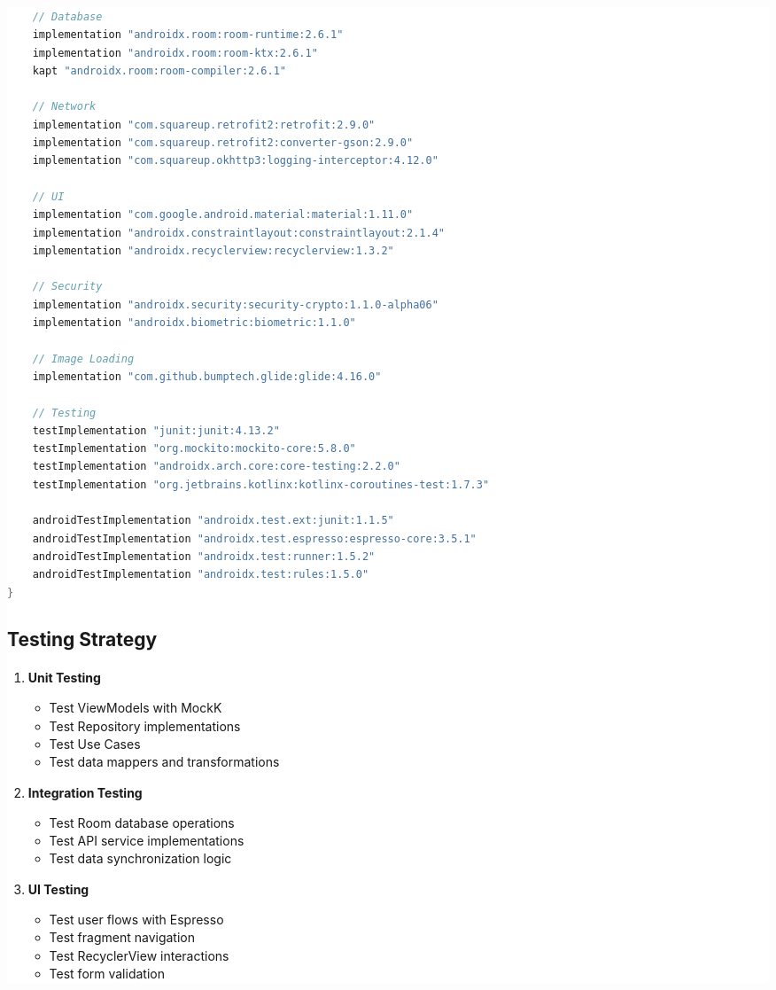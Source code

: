```kotlin
    // Database
    implementation "androidx.room:room-runtime:2.6.1"
    implementation "androidx.room:room-ktx:2.6.1"
    kapt "androidx.room:room-compiler:2.6.1"
    
    // Network
    implementation "com.squareup.retrofit2:retrofit:2.9.0"
    implementation "com.squareup.retrofit2:converter-gson:2.9.0"
    implementation "com.squareup.okhttp3:logging-interceptor:4.12.0"
    
    // UI
    implementation "com.google.android.material:material:1.11.0"
    implementation "androidx.constraintlayout:constraintlayout:2.1.4"
    implementation "androidx.recyclerview:recyclerview:1.3.2"
    
    // Security
    implementation "androidx.security:security-crypto:1.1.0-alpha06"
    implementation "androidx.biometric:biometric:1.1.0"
    
    // Image Loading
    implementation "com.github.bumptech.glide:glide:4.16.0"
    
    // Testing
    testImplementation "junit:junit:4.13.2"
    testImplementation "org.mockito:mockito-core:5.8.0"
    testImplementation "androidx.arch.core:core-testing:2.2.0"
    testImplementation "org.jetbrains.kotlinx:kotlinx-coroutines-test:1.7.3"
    
    androidTestImplementation "androidx.test.ext:junit:1.1.5"
    androidTestImplementation "androidx.test.espresso:espresso-core:3.5.1"
    androidTestImplementation "androidx.test:runner:1.5.2"
    androidTestImplementation "androidx.test:rules:1.5.0"
}
```

## Testing Strategy

1. **Unit Testing**
   - Test ViewModels with MockK
   - Test Repository implementations
   - Test Use Cases
   - Test data mappers and transformations

2. **Integration Testing**
   - Test Room database operations
   - Test API service implementations
   - Test data synchronization logic

3. **UI Testing**
   - Test user flows with Espresso
   - Test fragment navigation
   - Test RecyclerView interactions
   - Test form validation
